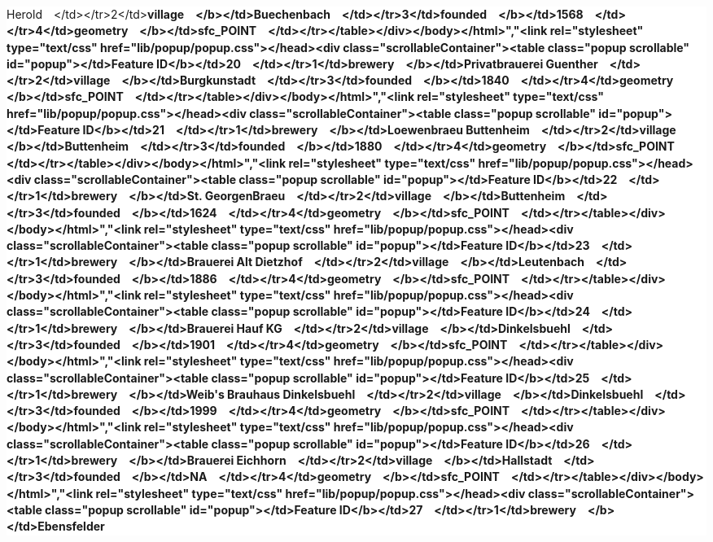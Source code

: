Herold&emsp;<\/td><\/tr><tr><td>2<\/td><td><b>village&emsp;<\/b><\/td><td align='right'>Buechenbach&emsp;<\/td><\/tr><tr class='alt'><td>3<\/td><td><b>founded&emsp;<\/b><\/td><td align='right'>1568&emsp;<\/td><\/tr><tr><td>4<\/td><td><b>geometry&emsp;<\/b><\/td><td align='right'>sfc_POINT&emsp;<\/td><\/tr><\/table><\/div><\/body><\/html>","<html><head><link rel=\"stylesheet\" type=\"text/css\" href=\"lib/popup/popup.css\"><\/head><body><div class=\"scrollableContainer\"><table class=\"popup scrollable\" id=\"popup\"><tr class='coord'><td><\/td><td><b>Feature ID<\/b><\/td><td align='right'>20&emsp;<\/td><\/tr><tr class='alt'><td>1<\/td><td><b>brewery&emsp;<\/b><\/td><td align='right'>Privatbrauerei Guenther&emsp;<\/td><\/tr><tr><td>2<\/td><td><b>village&emsp;<\/b><\/td><td align='right'>Burgkunstadt&emsp;<\/td><\/tr><tr class='alt'><td>3<\/td><td><b>founded&emsp;<\/b><\/td><td align='right'>1840&emsp;<\/td><\/tr><tr><td>4<\/td><td><b>geometry&emsp;<\/b><\/td><td align='right'>sfc_POINT&emsp;<\/td><\/tr><\/table><\/div><\/body><\/html>","<html><head><link rel=\"stylesheet\" type=\"text/css\" href=\"lib/popup/popup.css\"><\/head><body><div class=\"scrollableContainer\"><table class=\"popup scrollable\" id=\"popup\"><tr class='coord'><td><\/td><td><b>Feature ID<\/b><\/td><td align='right'>21&emsp;<\/td><\/tr><tr class='alt'><td>1<\/td><td><b>brewery&emsp;<\/b><\/td><td align='right'>Loewenbraeu Buttenheim&emsp;<\/td><\/tr><tr><td>2<\/td><td><b>village&emsp;<\/b><\/td><td align='right'>Buttenheim&emsp;<\/td><\/tr><tr class='alt'><td>3<\/td><td><b>founded&emsp;<\/b><\/td><td align='right'>1880&emsp;<\/td><\/tr><tr><td>4<\/td><td><b>geometry&emsp;<\/b><\/td><td align='right'>sfc_POINT&emsp;<\/td><\/tr><\/table><\/div><\/body><\/html>","<html><head><link rel=\"stylesheet\" type=\"text/css\" href=\"lib/popup/popup.css\"><\/head><body><div class=\"scrollableContainer\"><table class=\"popup scrollable\" id=\"popup\"><tr class='coord'><td><\/td><td><b>Feature ID<\/b><\/td><td align='right'>22&emsp;<\/td><\/tr><tr class='alt'><td>1<\/td><td><b>brewery&emsp;<\/b><\/td><td align='right'>St. GeorgenBraeu&emsp;<\/td><\/tr><tr><td>2<\/td><td><b>village&emsp;<\/b><\/td><td align='right'>Buttenheim&emsp;<\/td><\/tr><tr class='alt'><td>3<\/td><td><b>founded&emsp;<\/b><\/td><td align='right'>1624&emsp;<\/td><\/tr><tr><td>4<\/td><td><b>geometry&emsp;<\/b><\/td><td align='right'>sfc_POINT&emsp;<\/td><\/tr><\/table><\/div><\/body><\/html>","<html><head><link rel=\"stylesheet\" type=\"text/css\" href=\"lib/popup/popup.css\"><\/head><body><div class=\"scrollableContainer\"><table class=\"popup scrollable\" id=\"popup\"><tr class='coord'><td><\/td><td><b>Feature ID<\/b><\/td><td align='right'>23&emsp;<\/td><\/tr><tr class='alt'><td>1<\/td><td><b>brewery&emsp;<\/b><\/td><td align='right'>Brauerei Alt Dietzhof&emsp;<\/td><\/tr><tr><td>2<\/td><td><b>village&emsp;<\/b><\/td><td align='right'>Leutenbach&emsp;<\/td><\/tr><tr class='alt'><td>3<\/td><td><b>founded&emsp;<\/b><\/td><td align='right'>1886&emsp;<\/td><\/tr><tr><td>4<\/td><td><b>geometry&emsp;<\/b><\/td><td align='right'>sfc_POINT&emsp;<\/td><\/tr><\/table><\/div><\/body><\/html>","<html><head><link rel=\"stylesheet\" type=\"text/css\" href=\"lib/popup/popup.css\"><\/head><body><div class=\"scrollableContainer\"><table class=\"popup scrollable\" id=\"popup\"><tr class='coord'><td><\/td><td><b>Feature ID<\/b><\/td><td align='right'>24&emsp;<\/td><\/tr><tr class='alt'><td>1<\/td><td><b>brewery&emsp;<\/b><\/td><td align='right'>Brauerei Hauf KG&emsp;<\/td><\/tr><tr><td>2<\/td><td><b>village&emsp;<\/b><\/td><td align='right'>Dinkelsbuehl&emsp;<\/td><\/tr><tr class='alt'><td>3<\/td><td><b>founded&emsp;<\/b><\/td><td align='right'>1901&emsp;<\/td><\/tr><tr><td>4<\/td><td><b>geometry&emsp;<\/b><\/td><td align='right'>sfc_POINT&emsp;<\/td><\/tr><\/table><\/div><\/body><\/html>","<html><head><link rel=\"stylesheet\" type=\"text/css\" href=\"lib/popup/popup.css\"><\/head><body><div class=\"scrollableContainer\"><table class=\"popup scrollable\" id=\"popup\"><tr class='coord'><td><\/td><td><b>Feature ID<\/b><\/td><td align='right'>25&emsp;<\/td><\/tr><tr class='alt'><td>1<\/td><td><b>brewery&emsp;<\/b><\/td><td align='right'>Weib's Brauhaus Dinkelsbuehl&emsp;<\/td><\/tr><tr><td>2<\/td><td><b>village&emsp;<\/b><\/td><td align='right'>Dinkelsbuehl&emsp;<\/td><\/tr><tr class='alt'><td>3<\/td><td><b>founded&emsp;<\/b><\/td><td align='right'>1999&emsp;<\/td><\/tr><tr><td>4<\/td><td><b>geometry&emsp;<\/b><\/td><td align='right'>sfc_POINT&emsp;<\/td><\/tr><\/table><\/div><\/body><\/html>","<html><head><link rel=\"stylesheet\" type=\"text/css\" href=\"lib/popup/popup.css\"><\/head><body><div class=\"scrollableContainer\"><table class=\"popup scrollable\" id=\"popup\"><tr class='coord'><td><\/td><td><b>Feature ID<\/b><\/td><td align='right'>26&emsp;<\/td><\/tr><tr class='alt'><td>1<\/td><td><b>brewery&emsp;<\/b><\/td><td align='right'>Brauerei Eichhorn&emsp;<\/td><\/tr><tr><td>2<\/td><td><b>village&emsp;<\/b><\/td><td align='right'>Hallstadt&emsp;<\/td><\/tr><tr class='alt'><td>3<\/td><td><b>founded&emsp;<\/b><\/td><td align='right'>NA&emsp;<\/td><\/tr><tr><td>4<\/td><td><b>geometry&emsp;<\/b><\/td><td align='right'>sfc_POINT&emsp;<\/td><\/tr><\/table><\/div><\/body><\/html>","<html><head><link rel=\"stylesheet\" type=\"text/css\" href=\"lib/popup/popup.css\"><\/head><body><div class=\"scrollableContainer\"><table class=\"popup scrollable\" id=\"popup\"><tr class='coord'><td><\/td><td><b>Feature ID<\/b><\/td><td align='right'>27&emsp;<\/td><\/tr><tr class='alt'><td>1<\/td><td><b>brewery&emsp;<\/b><\/td><td align='right'>Ebensfelder